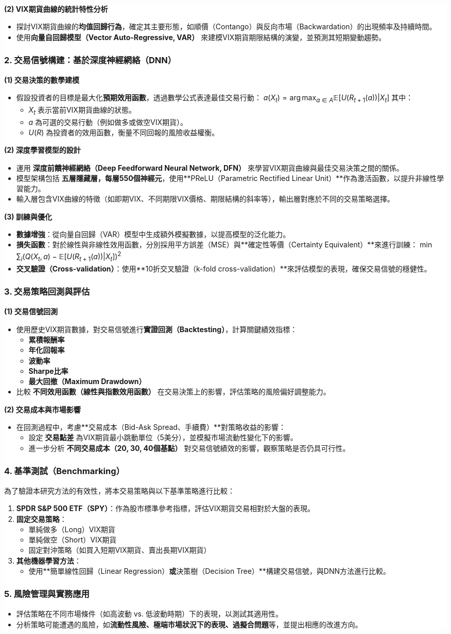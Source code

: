 **(2) VIX期貨曲線的統計特性分析**  
- 探討VIX期貨曲線的**均值回歸行為**，確定其主要形態，如順價（Contango）與反向市場（Backwardation）的出現頻率及持續時間。  
- 使用**向量自回歸模型（Vector Auto-Regressive, VAR）** 來建模VIX期貨期限結構的演變，並預測其短期變動趨勢。

### **2. 交易信號構建：基於深度神經網絡（DNN）**
**(1) 交易決策的數學建模**  
- 假設投資者的目標是最大化**預期效用函數**，透過數學公式表達最佳交易行動：
  $a (X_t) = \arg\max_{a \in A} \mathbb{E} [U(R_{t+1} (a)) | X_t]$
  其中：
  - $X_t$ 表示當前VIX期貨曲線的狀態。
  - $a$ 為可選的交易行動（例如做多或做空VIX期貨）。
  - $U(R)$ 為投資者的效用函數，衡量不同回報的風險收益權衡。

**(2) 深度學習模型的設計**
- 運用 **深度前饋神經網絡（Deep Feedforward Neural Network, DFN）** 來學習VIX期貨曲線與最佳交易決策之間的關係。  
- 模型架構包括 **五層隱藏層，每層550個神經元**，使用**PReLU（Parametric Rectified Linear Unit）**作為激活函數，以提升非線性學習能力。
- 輸入層包含VIX曲線的特徵（如即期VIX、不同期限VIX價格、期限結構的斜率等），輸出層對應於不同的交易策略選擇。

**(3) 訓練與優化**  
- **數據增強**：從向量自回歸（VAR）模型中生成額外模擬數據，以提高模型的泛化能力。  
- **損失函數**：對於線性與非線性效用函數，分別採用平方誤差（MSE）與**確定性等價（Certainty Equivalent）**來進行訓練：
  $\min \sum_i \left( Q(X_t, a) - \mathbb{E} [U(R_{t+1} (a)) | X_t] \right)^2$
- **交叉驗證（Cross-validation）**：使用**10折交叉驗證（k-fold cross-validation）**來評估模型的表現，確保交易信號的穩健性。

### **3. 交易策略回測與評估**
**(1) 交易信號回測**  
- 使用歷史VIX期貨數據，對交易信號進行**實證回測（Backtesting）**，計算關鍵績效指標：
  - **累積報酬率**
  - **年化回報率**
  - **波動率**
  - **Sharpe比率**
  - **最大回撤（Maximum Drawdown）**
- 比較 **不同效用函數（線性與指數效用函數）** 在交易決策上的影響，評估策略的風險偏好調整能力。

**(2) 交易成本與市場影響**  
- 在回測過程中，考慮**交易成本（Bid-Ask Spread、手續費）**對策略收益的影響：
  - 設定 **交易點差** 為VIX期貨最小跳動單位（5美分），並模擬市場流動性變化下的影響。
  - 進一步分析 **不同交易成本（20, 30, 40個基點）** 對交易信號績效的影響，觀察策略是否仍具可行性。

### **4. 基準測試（Benchmarking）**
為了驗證本研究方法的有效性，將本交易策略與以下基準策略進行比較：
1. **SPDR S&P 500 ETF（SPY）**：作為股市標準參考指標，評估VIX期貨交易相對於大盤的表現。
2. **固定交易策略**：
   - 單純做多（Long）VIX期貨
   - 單純做空（Short）VIX期貨
   - 固定對沖策略（如買入短期VIX期貨、賣出長期VIX期貨）
3. **其他機器學習方法**：
   - 使用**簡單線性回歸（Linear Regression）**或**決策樹（Decision Tree）**構建交易信號，與DNN方法進行比較。

### **5. 風險管理與實務應用**
- 評估策略在不同市場條件（如高波動 vs. 低波動時期）下的表現，以測試其適用性。  
- 分析策略可能遭遇的風險，如**流動性風險、極端市場狀況下的表現、過擬合問題**等，並提出相應的改進方向。  
